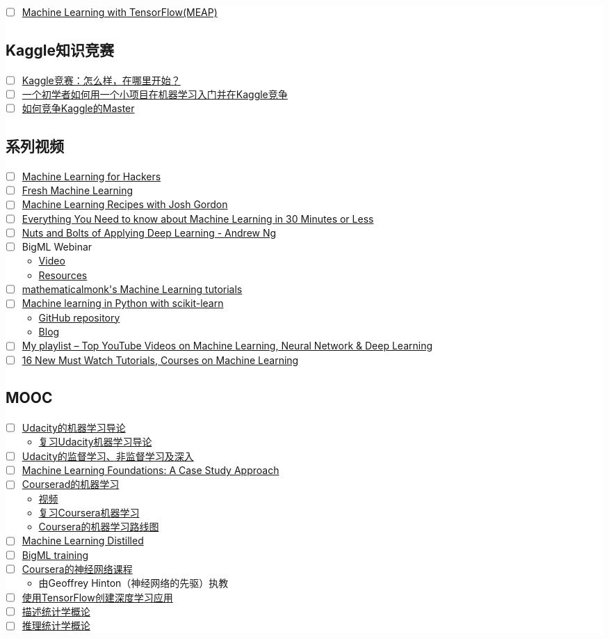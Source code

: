 - [ ] [Machine Learning with TensorFlow(MEAP)](https://www.manning.com/books/machine-learning-with-tensorflow)

## Kaggle知识竞赛
- [ ] [Kaggle竞赛：怎么样，在哪里开始？](https://www.analyticsvidhya.com/blog/2015/06/start-journey-kaggle/)
- [ ] [一个初学者如何用一个小项目在机器学习入门并在Kaggle竞争](http://machinelearningmastery.com/how-a-beginner-used-small-projects-to-get-started-in-machine-learning-and-compete-on-kaggle)
- [ ] [如何竞争Kaggle的Master](http://machinelearningmastery.com/master-kaggle-by-competing-consistently/)

## 系列视频
- [ ] [Machine Learning for Hackers](https://www.youtube.com/playlist?list=PL2-dafEMk2A4ut2pyv0fSIXqOzXtBGkLj)
- [ ] [Fresh Machine Learning](https://www.youtube.com/playlist?list=PL2-dafEMk2A6Kc7pV6gHH-apBFxwFjKeY)
- [ ] [Machine Learning Recipes with Josh Gordon](https://www.youtube.com/playlist?list=PLOU2XLYxmsIIuiBfYad6rFYQU_jL2ryal)
- [ ] [Everything You Need to know about Machine Learning in 30 Minutes or Less](https://vimeo.com/43547079)
- [ ] [Nuts and Bolts of Applying Deep Learning - Andrew Ng](https://www.youtube.com/watch?v=F1ka6a13S9I)
- [ ] BigML Webinar
    - [Video](https://www.youtube.com/watch?list=PL1bKyu9GtNYHcjGa6ulrvRVcm1lAB8he3&v=W62ehrnOVqo)
    - [Resources](https://bigml.com/releases)
- [ ] [mathematicalmonk's Machine Learning tutorials](https://www.youtube.com/playlist?list=PLD0F06AA0D2E8FFBA)
- [ ] [Machine learning in Python with scikit-learn](https://www.youtube.com/playlist?list=PL5-da3qGB5ICeMbQuqbbCOQWcS6OYBr5A)
    - [GitHub repository](https://github.com/justmarkham/scikit-learn-videos)
    - [Blog](http://blog.kaggle.com/author/kevin-markham/)
- [ ] [My playlist – Top YouTube Videos on Machine Learning, Neural Network & Deep Learning](https://www.analyticsvidhya.com/blog/2015/07/top-youtube-videos-machine-learning-neural-network-deep-learning/)
- [ ] [16 New Must Watch Tutorials, Courses on Machine Learning](https://www.analyticsvidhya.com/blog/2016/10/16-new-must-watch-tutorials-courses-on-machine-learning/)

## MOOC
- [ ] [Udacity的机器学习导论](https://www.udacity.com/course/intro-to-machine-learning--ud120)
    - [复习Udacity机器学习导论](http://hamelg.blogspot.com/2014/12/udacity-intro-to-machine-learning-review.html)
- [ ] [Udacity的监督学习、非监督学习及深入](https://www.udacity.com/course/machine-learning--ud262)
- [ ] [Machine Learning Foundations: A Case Study Approach](https://www.coursera.org/learn/ml-foundations)
- [ ] [Courserad的机器学习](https://www.coursera.org/learn/machine-learning)
    - [视频](https://www.youtube.com/playlist?list=PLZ9qNFMHZ-A4rycgrgOYma6zxF4BZGGPW)
    - [复习Coursera机器学习](https://rayli.net/blog/data/coursera-machine-learning-review/)
    - [Coursera的机器学习路线图](https://metacademy.org/roadmaps/cjrd/coursera_ml_supplement)
- [ ] [Machine Learning Distilled](https://code.tutsplus.com/courses/machine-learning-distilled)
- [ ] [BigML training](https://bigml.com/training)
- [ ] [Coursera的神经网络课程](https://www.coursera.org/learn/neural-networks)
    - 由Geoffrey Hinton（神经网络的先驱）执教
- [ ] [使用TensorFlow创建深度学习应用](https://www.kadenze.com/courses/creative-applications-of-deep-learning-with-tensorflow/info)
- [ ] [描述统计学概论](https://www.udacity.com/course/intro-to-descriptive-statistics--ud827)
- [ ] [推理统计学概论](https://www.udacity.com/course/intro-to-inferential-statistics--ud201)
